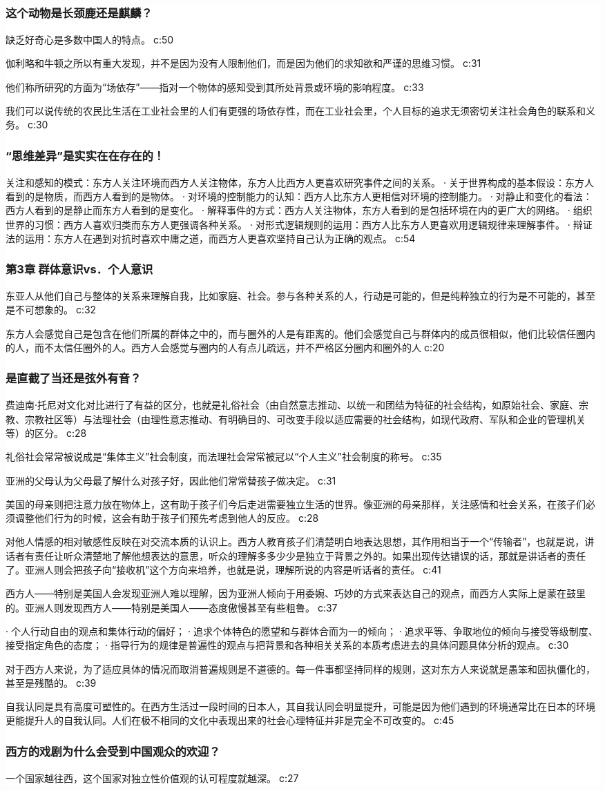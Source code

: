 ### 这个动物是长颈鹿还是麒麟？

缺乏好奇心是多数中国人的特点。 c:50

伽利略和牛顿之所以有重大发现，并不是因为没有人限制他们，而是因为他们的求知欲和严谨的思维习惯。 c:31

他们称所研究的方面为“场依存”——指对一个物体的感知受到其所处背景或环境的影响程度。 c:33

我们可以说传统的农民比生活在工业社会里的人们有更强的场依存性，而在工业社会里，个人目标的追求无须密切关注社会角色的联系和义务。 c:30

### “思维差异”是实实在在存在的！

关注和感知的模式：东方人关注环境而西方人关注物体，东方人比西方人更喜欢研究事件之间的关系。
· 关于世界构成的基本假设：东方人看到的是物质，而西方人看到的是物体。
· 对环境的控制能力的认知：西方人比东方人更相信对环境的控制能力。
· 对静止和变化的看法：西方人看到的是静止而东方人看到的是变化。
· 解释事件的方式：西方人关注物体，东方人看到的是包括环境在内的更广大的网络。
· 组织世界的习惯：西方人喜欢归类而东方人更强调各种关系。
· 对形式逻辑规则的运用：西方人比东方人更喜欢用逻辑规律来理解事件。
· 辩证法的运用：东方人在遇到对抗时喜欢中庸之道，而西方人更喜欢坚持自己认为正确的观点。 c:54

### 第3章 群体意识vs．个人意识

东亚人从他们自己与整体的关系来理解自我，比如家庭、社会。参与各种关系的人，行动是可能的，但是纯粹独立的行为是不可能的，甚至是不可想象的。 c:32

东方人会感觉自己是包含在他们所属的群体之中的，而与圈外的人是有距离的。他们会感觉自己与群体内的成员很相似，他们比较信任圈内的人，而不太信任圈外的人。西方人会感觉与圈内的人有点儿疏远，并不严格区分圈内和圈外的人 c:20

### 是直截了当还是弦外有音？

费迪南·托尼对文化对比进行了有益的区分，也就是礼俗社会（由自然意志推动、以统一和团结为特征的社会结构，如原始社会、家庭、宗教、宗教社区等）与法理社会（由理性意志推动、有明确目的、可改变手段以适应需要的社会结构，如现代政府、军队和企业的管理机关等）的区分。 c:28

礼俗社会常常被说成是“集体主义”社会制度，而法理社会常常被冠以“个人主义”社会制度的称号。 c:35

亚洲的父母认为父母最了解什么对孩子好，因此他们常常替孩子做决定。 c:31

美国的母亲则把注意力放在物体上，这有助于孩子们今后走进需要独立生活的世界。像亚洲的母亲那样，关注感情和社会关系，在孩子们必须调整他们行为的时候，这会有助于孩子们预先考虑到他人的反应。 c:28

对他人情感的相对敏感性反映在对交流本质的认识上。西方人教育孩子们清楚明白地表达思想，其作用相当于一个“传输者”，也就是说，讲话者有责任让听众清楚地了解他想表达的意思，听众的理解多多少少是独立于背景之外的。如果出现传达错误的话，那就是讲话者的责任了。亚洲人则会把孩子向“接收机”这个方向来培养，也就是说，理解所说的内容是听话者的责任。 c:41

西方人——特别是美国人会发现亚洲人难以理解，因为亚洲人倾向于用委婉、巧妙的方式来表达自己的观点，而西方人实际上是蒙在鼓里的。亚洲人则发现西方人——特别是美国人——态度傲慢甚至有些粗鲁。 c:37

· 个人行动自由的观点和集体行动的偏好；
· 追求个体特色的愿望和与群体合而为一的倾向；
· 追求平等、争取地位的倾向与接受等级制度、接受指定角色的态度；
· 指导行为的规律是普遍性的观点与把背景和各种相关关系的本质考虑进去的具体问题具体分析的观点。 c:30

对于西方人来说，为了适应具体的情况而取消普遍规则是不道德的。每一件事都坚持同样的规则，这对东方人来说就是愚笨和固执僵化的，甚至是残酷的。 c:39

自我认同是具有高度可塑性的。在西方生活过一段时间的日本人，其自我认同会明显提升，可能是因为他们遇到的环境通常比在日本的环境更能提升人的自我认同。人们在极不相同的文化中表现出来的社会心理特征并非是完全不可改变的。 c:45

### 西方的戏剧为什么会受到中国观众的欢迎？

一个国家越往西，这个国家对独立性价值观的认可程度就越深。 c:27
